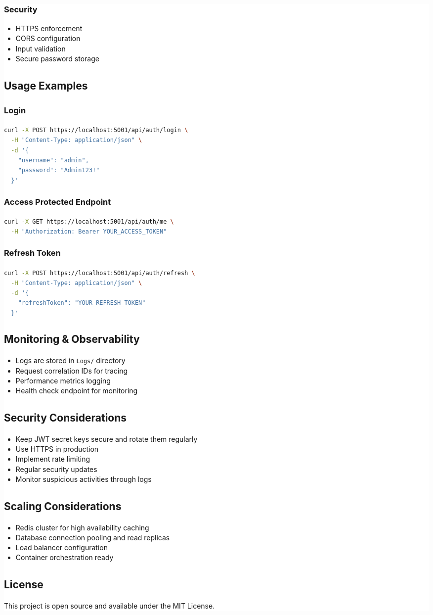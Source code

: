 ### Security
- HTTPS enforcement
- CORS configuration
- Input validation
- Secure password storage

## Usage Examples

### Login
```bash
curl -X POST https://localhost:5001/api/auth/login \
  -H "Content-Type: application/json" \
  -d '{
    "username": "admin",
    "password": "Admin123!"
  }'
```

### Access Protected Endpoint
```bash
curl -X GET https://localhost:5001/api/auth/me \
  -H "Authorization: Bearer YOUR_ACCESS_TOKEN"
```

### Refresh Token
```bash
curl -X POST https://localhost:5001/api/auth/refresh \
  -H "Content-Type: application/json" \
  -d '{
    "refreshToken": "YOUR_REFRESH_TOKEN"
  }'
```

## Monitoring & Observability

- Logs are stored in `Logs/` directory
- Request correlation IDs for tracing
- Performance metrics logging
- Health check endpoint for monitoring

## Security Considerations

- Keep JWT secret keys secure and rotate them regularly
- Use HTTPS in production
- Implement rate limiting
- Regular security updates
- Monitor suspicious activities through logs

## Scaling Considerations

- Redis cluster for high availability caching
- Database connection pooling and read replicas
- Load balancer configuration
- Container orchestration ready

## License

This project is open source and available under the MIT License.